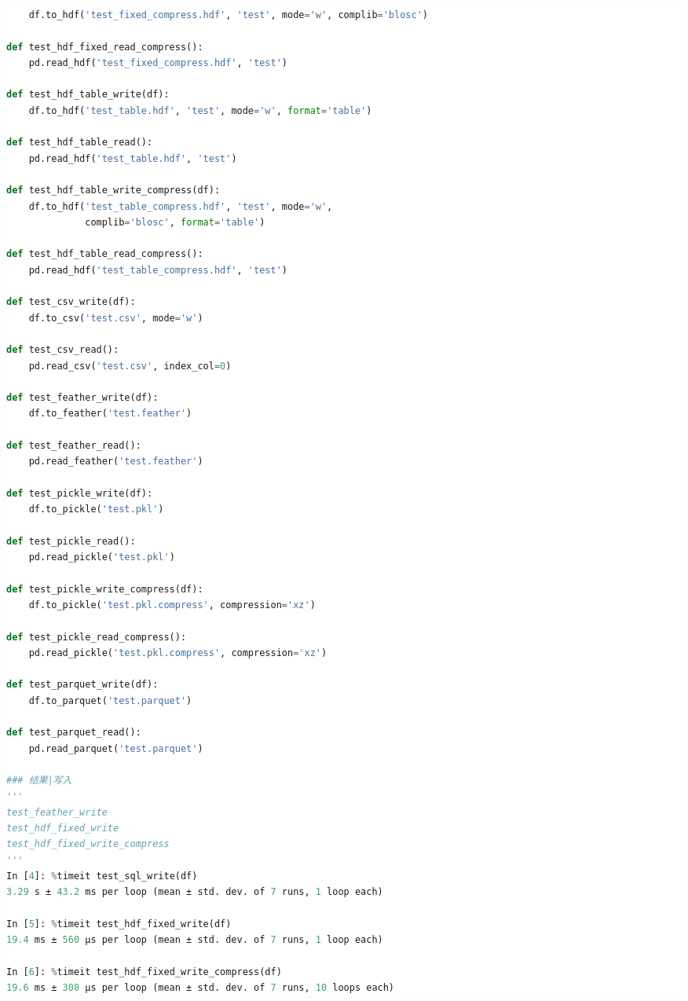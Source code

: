 ```python
    df.to_hdf('test_fixed_compress.hdf', 'test', mode='w', complib='blosc')

def test_hdf_fixed_read_compress():
    pd.read_hdf('test_fixed_compress.hdf', 'test')

def test_hdf_table_write(df):
    df.to_hdf('test_table.hdf', 'test', mode='w', format='table')

def test_hdf_table_read():
    pd.read_hdf('test_table.hdf', 'test')

def test_hdf_table_write_compress(df):
    df.to_hdf('test_table_compress.hdf', 'test', mode='w',
              complib='blosc', format='table')

def test_hdf_table_read_compress():
    pd.read_hdf('test_table_compress.hdf', 'test')

def test_csv_write(df):
    df.to_csv('test.csv', mode='w')

def test_csv_read():
    pd.read_csv('test.csv', index_col=0)

def test_feather_write(df):
    df.to_feather('test.feather')

def test_feather_read():
    pd.read_feather('test.feather')

def test_pickle_write(df):
    df.to_pickle('test.pkl')

def test_pickle_read():
    pd.read_pickle('test.pkl')

def test_pickle_write_compress(df):
    df.to_pickle('test.pkl.compress', compression='xz')

def test_pickle_read_compress():
    pd.read_pickle('test.pkl.compress', compression='xz')

def test_parquet_write(df):
    df.to_parquet('test.parquet')

def test_parquet_read():
    pd.read_parquet('test.parquet')
    
### 结果|写入
'''
test_feather_write
test_hdf_fixed_write
test_hdf_fixed_write_compress
'''
In [4]: %timeit test_sql_write(df)
3.29 s ± 43.2 ms per loop (mean ± std. dev. of 7 runs, 1 loop each)

In [5]: %timeit test_hdf_fixed_write(df)
19.4 ms ± 560 µs per loop (mean ± std. dev. of 7 runs, 1 loop each)

In [6]: %timeit test_hdf_fixed_write_compress(df)
19.6 ms ± 308 µs per loop (mean ± std. dev. of 7 runs, 10 loops each)

```